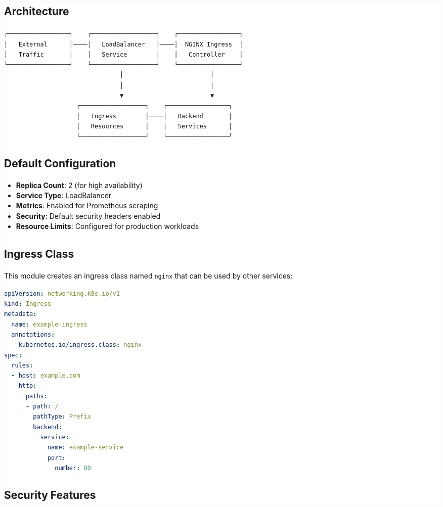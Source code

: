 ## Architecture

```
┌─────────────────┐    ┌──────────────────┐    ┌─────────────────┐
│   External      │────│   LoadBalancer   │────│  NGINX Ingress  │
│   Traffic       │    │   Service        │    │   Controller    │
└─────────────────┘    └──────────────────┘    └─────────────────┘
                                │                        │
                                │                        │
                                ▼                        ▼
                    ┌──────────────────┐    ┌─────────────────┐
                    │   Ingress        │────│   Backend       │
                    │   Resources      │    │   Services      │
                    └──────────────────┘    └─────────────────┘
```

## Default Configuration

- **Replica Count**: 2 (for high availability)
- **Service Type**: LoadBalancer
- **Metrics**: Enabled for Prometheus scraping
- **Security**: Default security headers enabled
- **Resource Limits**: Configured for production workloads

## Ingress Class

This module creates an ingress class named `nginx` that can be used by other services:

```yaml
apiVersion: networking.k8s.io/v1
kind: Ingress
metadata:
  name: example-ingress
  annotations:
    kubernetes.io/ingress.class: nginx
spec:
  rules:
  - host: example.com
    http:
      paths:
      - path: /
        pathType: Prefix
        backend:
          service:
            name: example-service
            port:
              number: 80
```

## Security Features

